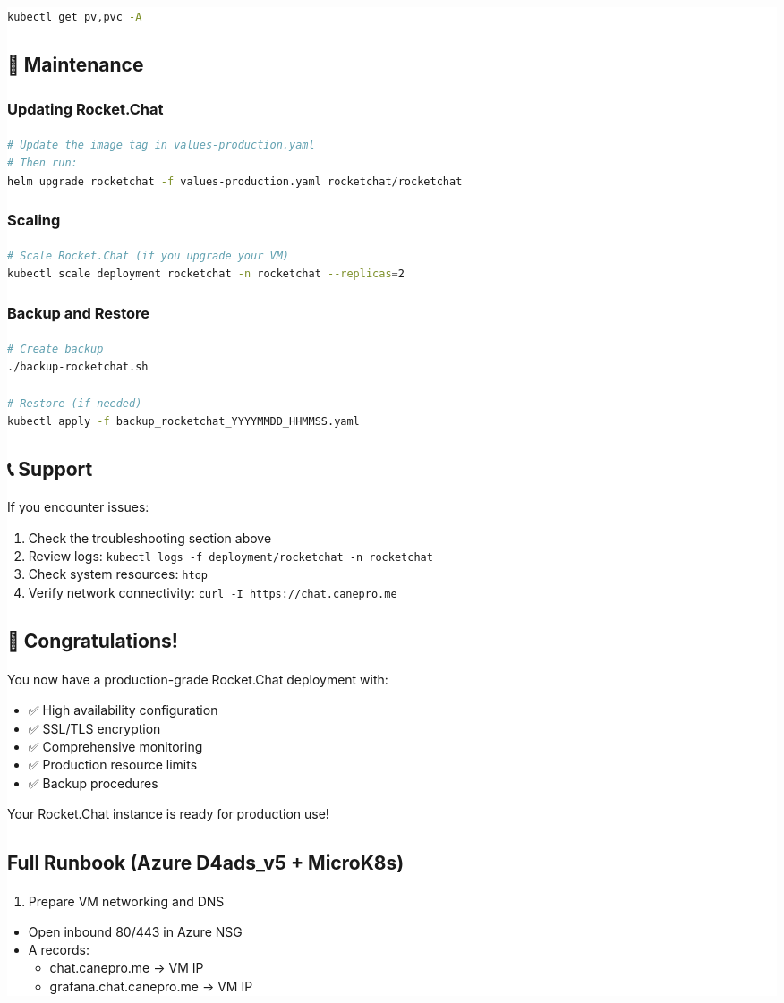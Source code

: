 ```bash
kubectl get pv,pvc -A
```

## 🔄 **Maintenance**

### Updating Rocket.Chat
```bash
# Update the image tag in values-production.yaml
# Then run:
helm upgrade rocketchat -f values-production.yaml rocketchat/rocketchat
```

### Scaling
```bash
# Scale Rocket.Chat (if you upgrade your VM)
kubectl scale deployment rocketchat -n rocketchat --replicas=2
```

### Backup and Restore
```bash
# Create backup
./backup-rocketchat.sh

# Restore (if needed)
kubectl apply -f backup_rocketchat_YYYYMMDD_HHMMSS.yaml
```

## 📞 **Support**

If you encounter issues:

1. Check the troubleshooting section above
2. Review logs: `kubectl logs -f deployment/rocketchat -n rocketchat`
3. Check system resources: `htop`
4. Verify network connectivity: `curl -I https://chat.canepro.me`

## 🎉 **Congratulations!**

You now have a production-grade Rocket.Chat deployment with:
- ✅ High availability configuration
- ✅ SSL/TLS encryption
- ✅ Comprehensive monitoring
- ✅ Production resource limits
- ✅ Backup procedures

Your Rocket.Chat instance is ready for production use!

## Full Runbook (Azure D4ads_v5 + MicroK8s)

1) Prepare VM networking and DNS
- Open inbound 80/443 in Azure NSG
- A records:
  - chat.canepro.me → VM IP
  - grafana.chat.canepro.me → VM IP
